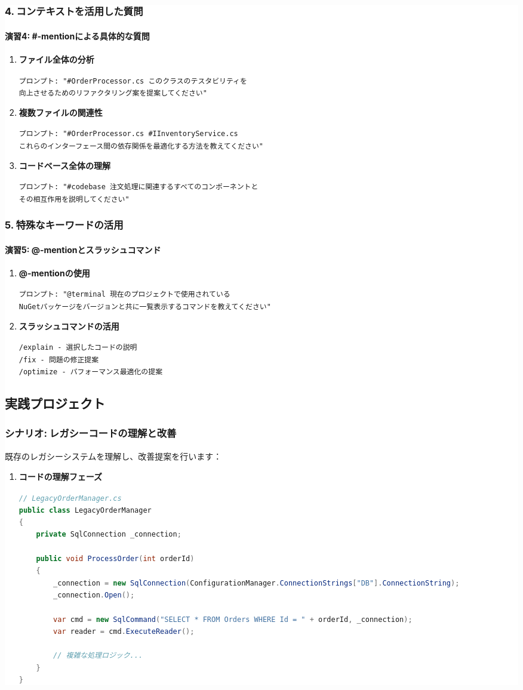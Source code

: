 ### 4. コンテキストを活用した質問

#### 演習4: #-mentionによる具体的な質問

1. **ファイル全体の分析**
   ```
   プロンプト: "#OrderProcessor.cs このクラスのテスタビリティを
   向上させるためのリファクタリング案を提案してください"
   ```

2. **複数ファイルの関連性**
   ```
   プロンプト: "#OrderProcessor.cs #IInventoryService.cs 
   これらのインターフェース間の依存関係を最適化する方法を教えてください"
   ```

3. **コードベース全体の理解**
   ```
   プロンプト: "#codebase 注文処理に関連するすべてのコンポーネントと
   その相互作用を説明してください"
   ```

### 5. 特殊なキーワードの活用

#### 演習5: @-mentionとスラッシュコマンド

1. **@-mentionの使用**
   ```
   プロンプト: "@terminal 現在のプロジェクトで使用されている
   NuGetパッケージをバージョンと共に一覧表示するコマンドを教えてください"
   ```

2. **スラッシュコマンドの活用**
   ```
   /explain - 選択したコードの説明
   /fix - 問題の修正提案
   /optimize - パフォーマンス最適化の提案
   ```

## 実践プロジェクト

### シナリオ: レガシーコードの理解と改善

既存のレガシーシステムを理解し、改善提案を行います：

1. **コードの理解フェーズ**
   ```csharp
   // LegacyOrderManager.cs
   public class LegacyOrderManager
   {
       private SqlConnection _connection;
       
       public void ProcessOrder(int orderId)
       {
           _connection = new SqlConnection(ConfigurationManager.ConnectionStrings["DB"].ConnectionString);
           _connection.Open();
           
           var cmd = new SqlCommand("SELECT * FROM Orders WHERE Id = " + orderId, _connection);
           var reader = cmd.ExecuteReader();
           
           // 複雑な処理ロジック...
       }
   }
   ```
   